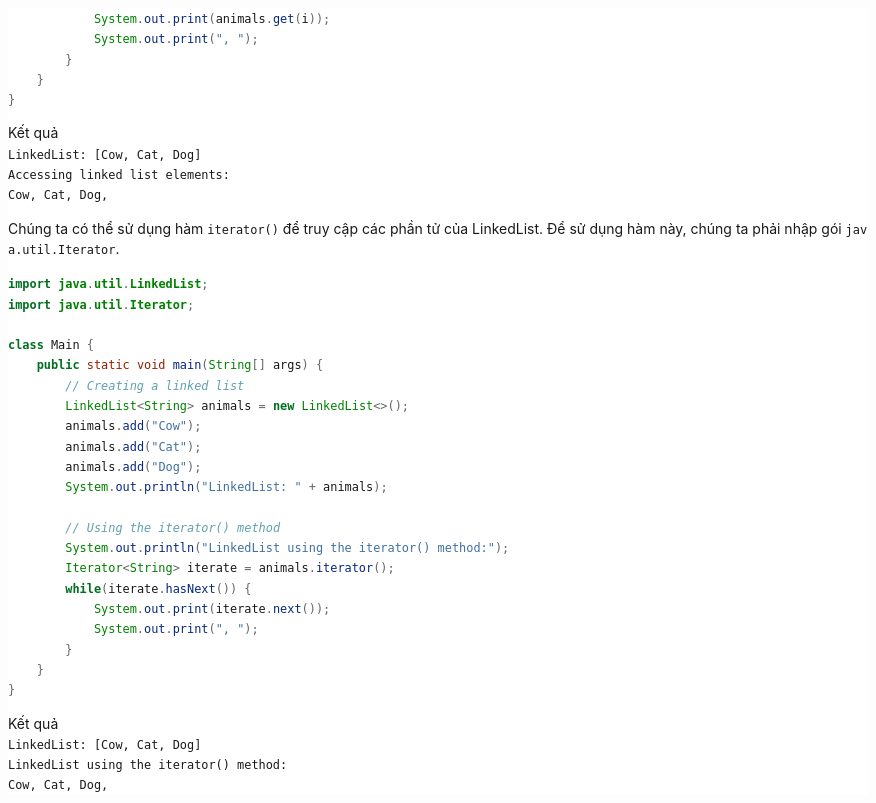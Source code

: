 ```java
            System.out.print(animals.get(i));
            System.out.print(", ");
        }
    }
}
```

<div class="window">
  <div class="window-header">
    <div class="action-buttons"></div>
    <span class="title-popup">Kết quả</span>
  </div>
  <div class="window-body">
    <code>LinkedList: [Cow, Cat, Dog]</code><br/>
    <code>Accessing linked list elements:</code><br/>
    <code>Cow, Cat, Dog,</code><br/>
  </div>
</div>

Chúng ta có thể sử dụng hàm `iterator()` để truy cập các phần tử của LinkedList. Để sử dụng hàm này, chúng ta phải nhập gói `java.util.Iterator`.

```java
import java.util.LinkedList;
import java.util.Iterator;

class Main {
    public static void main(String[] args) {
        // Creating a linked list
        LinkedList<String> animals = new LinkedList<>();
        animals.add("Cow");
        animals.add("Cat");
        animals.add("Dog");
        System.out.println("LinkedList: " + animals);

        // Using the iterator() method
        System.out.println("LinkedList using the iterator() method:");
        Iterator<String> iterate = animals.iterator();
        while(iterate.hasNext()) {
            System.out.print(iterate.next());
            System.out.print(", ");
        }
    }
}
```

<div class="window">
  <div class="window-header">
    <div class="action-buttons"></div>
    <span class="title-popup">Kết quả</span>
  </div>
  <div class="window-body">
    <code>LinkedList: [Cow, Cat, Dog]</code><br/>
    <code>LinkedList using the iterator() method:</code><br/>
    <code>Cow, Cat, Dog,</code><br/>
  </div>
</div>
